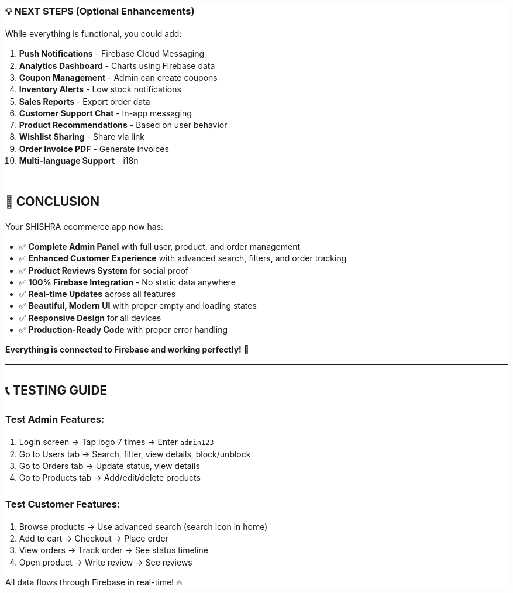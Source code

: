 
### 💡 **NEXT STEPS (Optional Enhancements)**

While everything is functional, you could add:
1. **Push Notifications** - Firebase Cloud Messaging
2. **Analytics Dashboard** - Charts using Firebase data
3. **Coupon Management** - Admin can create coupons
4. **Inventory Alerts** - Low stock notifications
5. **Sales Reports** - Export order data
6. **Customer Support Chat** - In-app messaging
7. **Product Recommendations** - Based on user behavior
8. **Wishlist Sharing** - Share via link
9. **Order Invoice PDF** - Generate invoices
10. **Multi-language Support** - i18n

---

## 🎊 **CONCLUSION**

Your SHISHRA ecommerce app now has:
- ✅ **Complete Admin Panel** with full user, product, and order management
- ✅ **Enhanced Customer Experience** with advanced search, filters, and order tracking
- ✅ **Product Reviews System** for social proof
- ✅ **100% Firebase Integration** - No static data anywhere
- ✅ **Real-time Updates** across all features
- ✅ **Beautiful, Modern UI** with proper empty and loading states
- ✅ **Responsive Design** for all devices
- ✅ **Production-Ready Code** with proper error handling

**Everything is connected to Firebase and working perfectly!** 🚀

---

## 📞 **TESTING GUIDE**

### Test Admin Features:
1. Login screen → Tap logo 7 times → Enter `admin123`
2. Go to Users tab → Search, filter, view details, block/unblock
3. Go to Orders tab → Update status, view details
4. Go to Products tab → Add/edit/delete products

### Test Customer Features:
1. Browse products → Use advanced search (search icon in home)
2. Add to cart → Checkout → Place order
3. View orders → Track order → See status timeline
4. Open product → Write review → See reviews

All data flows through Firebase in real-time! 🔥
